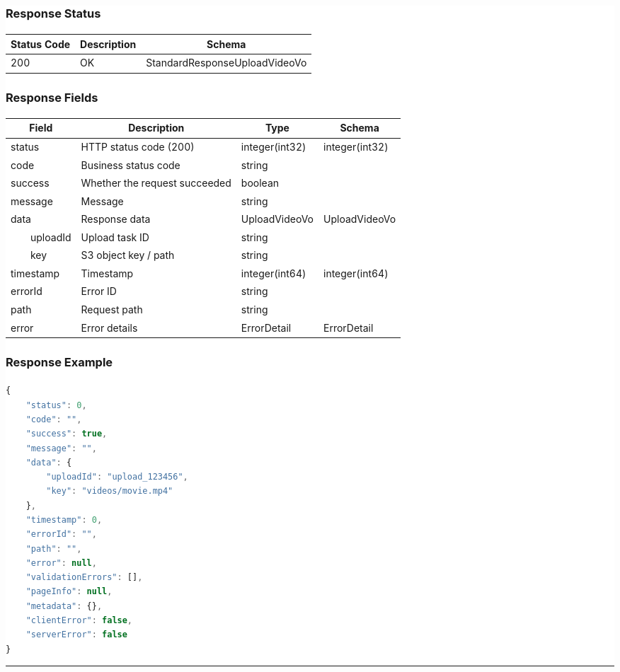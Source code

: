 ### Response Status

| Status Code | Description | Schema |
| ----------- | ----------- | ------ |
| 200 | OK | StandardResponseUploadVideoVo |

### Response Fields

| Field | Description | Type | Schema |
| ----- | ----------- | ---- | ------ |
| status | HTTP status code (200) | integer(int32) | integer(int32) |
| code | Business status code | string | |
| success | Whether the request succeeded | boolean | |
| message | Message | string | |
| data | Response data | UploadVideoVo | UploadVideoVo |
| &emsp;&emsp;uploadId | Upload task ID | string | |
| &emsp;&emsp;key | S3 object key / path | string | |
| timestamp | Timestamp | integer(int64) | integer(int64) |
| errorId | Error ID | string | |
| path | Request path | string | |
| error | Error details | ErrorDetail | ErrorDetail |

### Response Example

```javascript
{
	"status": 0,
	"code": "",
	"success": true,
	"message": "",
	"data": {
		"uploadId": "upload_123456",
		"key": "videos/movie.mp4"
	},
	"timestamp": 0,
	"errorId": "",
	"path": "",
	"error": null,
	"validationErrors": [],
	"pageInfo": null,
	"metadata": {},
	"clientError": false,
	"serverError": false
}
```

---